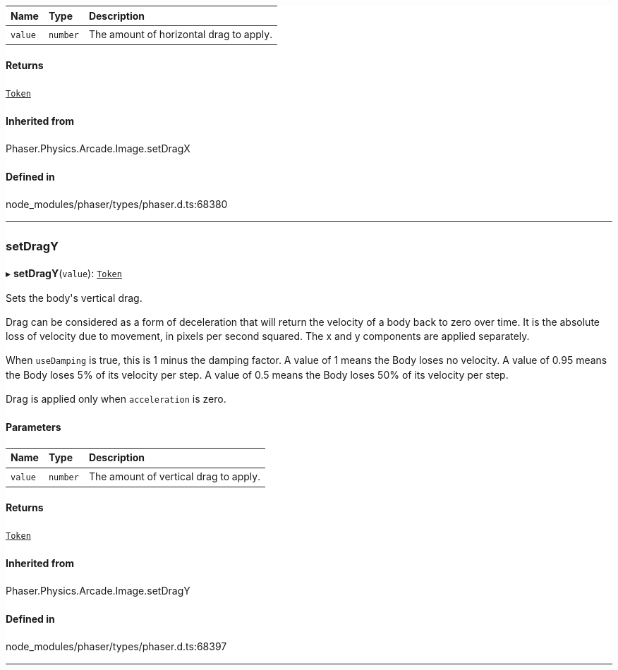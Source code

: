 | Name | Type | Description |
| :------ | :------ | :------ |
| `value` | `number` | The amount of horizontal drag to apply. |

#### Returns

[`Token`](Pickups_Token.Token.md)

#### Inherited from

Phaser.Physics.Arcade.Image.setDragX

#### Defined in

node_modules/phaser/types/phaser.d.ts:68380

___

### setDragY

▸ **setDragY**(`value`): [`Token`](Pickups_Token.Token.md)

Sets the body's vertical drag.

Drag can be considered as a form of deceleration that will return the velocity of a body back to zero over time.
It is the absolute loss of velocity due to movement, in pixels per second squared.
The x and y components are applied separately.

When `useDamping` is true, this is 1 minus the damping factor.
A value of 1 means the Body loses no velocity.
A value of 0.95 means the Body loses 5% of its velocity per step.
A value of 0.5 means the Body loses 50% of its velocity per step.

Drag is applied only when `acceleration` is zero.

#### Parameters

| Name | Type | Description |
| :------ | :------ | :------ |
| `value` | `number` | The amount of vertical drag to apply. |

#### Returns

[`Token`](Pickups_Token.Token.md)

#### Inherited from

Phaser.Physics.Arcade.Image.setDragY

#### Defined in

node_modules/phaser/types/phaser.d.ts:68397

___

